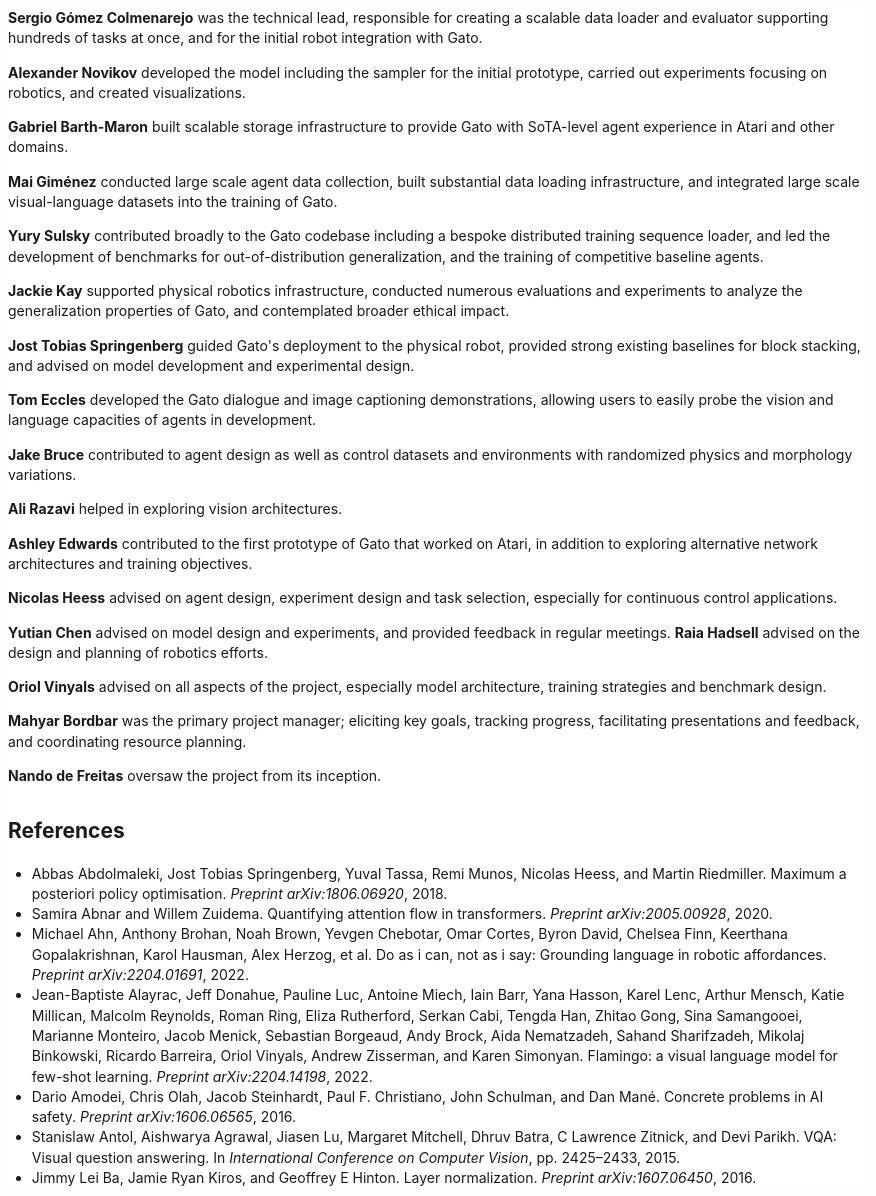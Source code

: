 **Sergio Gómez Colmenarejo** was the technical lead, responsible for creating a scalable data loader and evaluator supporting hundreds of tasks at once, and for the initial robot integration with Gato.

**Alexander Novikov** developed the model including the sampler for the initial prototype, carried out experiments focusing on robotics, and created visualizations.

**Gabriel Barth-Maron** built scalable storage infrastructure to provide Gato with SoTA-level agent experience in Atari and other domains.

**Mai Giménez** conducted large scale agent data collection, built substantial data loading infrastructure, and integrated large scale visual-language datasets into the training of Gato.

**Yury Sulsky** contributed broadly to the Gato codebase including a bespoke distributed training sequence loader, and led the development of benchmarks for out-of-distribution generalization, and the training of competitive baseline agents.

**Jackie Kay** supported physical robotics infrastructure, conducted numerous evaluations and experiments to analyze the generalization properties of Gato, and contemplated broader ethical impact.

**Jost Tobias Springenberg** guided Gato's deployment to the physical robot, provided strong existing baselines for block stacking, and advised on model development and experimental design.

**Tom Eccles** developed the Gato dialogue and image captioning demonstrations, allowing users to easily probe the vision and language capacities of agents in development.

**Jake Bruce** contributed to agent design as well as control datasets and environments with randomized physics and morphology variations.

**Ali Razavi** helped in exploring vision architectures.

**Ashley Edwards** contributed to the first prototype of Gato that worked on Atari, in addition to exploring alternative network architectures and training objectives.

**Nicolas Heess** advised on agent design, experiment design and task selection, especially for continuous control applications.

**Yutian Chen** advised on model design and experiments, and provided feedback in regular meetings. **Raia Hadsell** advised on the design and planning of robotics efforts.

**Oriol Vinyals** advised on all aspects of the project, especially model architecture, training strategies and benchmark design.

**Mahyar Bordbar** was the primary project manager; eliciting key goals, tracking progress, facilitating presentations and feedback, and coordinating resource planning.

**Nando de Freitas** oversaw the project from its inception.

## **References**

- Abbas Abdolmaleki, Jost Tobias Springenberg, Yuval Tassa, Remi Munos, Nicolas Heess, and Martin Riedmiller. Maximum a posteriori policy optimisation. *Preprint arXiv:1806.06920*, 2018.
- Samira Abnar and Willem Zuidema. Quantifying attention flow in transformers. *Preprint arXiv:2005.00928*, 2020.
- Michael Ahn, Anthony Brohan, Noah Brown, Yevgen Chebotar, Omar Cortes, Byron David, Chelsea Finn, Keerthana Gopalakrishnan, Karol Hausman, Alex Herzog, et al. Do as i can, not as i say: Grounding language in robotic affordances. *Preprint arXiv:2204.01691*, 2022.
- Jean-Baptiste Alayrac, Jeff Donahue, Pauline Luc, Antoine Miech, Iain Barr, Yana Hasson, Karel Lenc, Arthur Mensch, Katie Millican, Malcolm Reynolds, Roman Ring, Eliza Rutherford, Serkan Cabi, Tengda Han, Zhitao Gong, Sina Samangooei, Marianne Monteiro, Jacob Menick, Sebastian Borgeaud, Andy Brock, Aida Nematzadeh, Sahand Sharifzadeh, Mikolaj Binkowski, Ricardo Barreira, Oriol Vinyals, Andrew Zisserman, and Karen Simonyan. Flamingo: a visual language model for few-shot learning. *Preprint arXiv:2204.14198*, 2022.
- Dario Amodei, Chris Olah, Jacob Steinhardt, Paul F. Christiano, John Schulman, and Dan Mané. Concrete problems in AI safety. *Preprint arXiv:1606.06565*, 2016.
- Stanislaw Antol, Aishwarya Agrawal, Jiasen Lu, Margaret Mitchell, Dhruv Batra, C Lawrence Zitnick, and Devi Parikh. VQA: Visual question answering. In *International Conference on Computer Vision*, pp. 2425–2433, 2015.
- Jimmy Lei Ba, Jamie Ryan Kiros, and Geoffrey E Hinton. Layer normalization. *Preprint arXiv:1607.06450*, 2016.